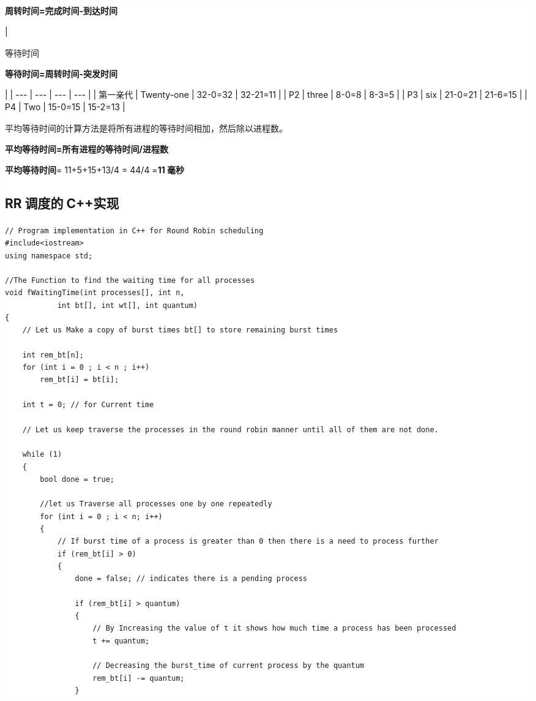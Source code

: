 **周转时间=完成时间-到达时间**

 | 

等待时间

**等待时间=周转时间-突发时间**

 |
| --- | --- | --- | --- |
| 第一亲代 | Twenty-one | 32-0=32 | 32-21=11 |
| P2 | three | 8-0=8 | 8-3=5 |
| P3 | six | 21-0=21 | 21-6=15 |
| P4 | Two | 15-0=15 | 15-2=13 |

平均等待时间的计算方法是将所有进程的等待时间相加，然后除以进程数。

**平均等待时间=所有进程的等待时间/进程数**

**平均等待时间**= 11+5+15+13/4 = 44/4 =**11 毫秒**

## RR 调度的 C++实现

```
// Program implementation in C++ for Round Robin scheduling 
#include<iostream> 
using namespace std; 

//The Function to find the waiting time for all processes 
void fWaitingTime(int processes[], int n, 
			int bt[], int wt[], int quantum) 
{ 
	// Let us Make a copy of burst times bt[] to store remaining burst times

	int rem_bt[n]; 
	for (int i = 0 ; i < n ; i++) 
		rem_bt[i] = bt[i]; 

	int t = 0; // for Current time 

	// Let us keep traverse the processes in the round robin manner until all of them are not done.

	while (1) 
	{ 
		bool done = true; 

		//let us Traverse all processes one by one repeatedly 
		for (int i = 0 ; i < n; i++) 
		{ 
			// If burst time of a process is greater than 0 then there is a need to process further
			if (rem_bt[i] > 0) 
			{ 
				done = false; // indicates there is a pending process 

				if (rem_bt[i] > quantum) 
				{ 
					// By Increasing the value of t it shows how much time a process has been processed 
					t += quantum; 

					// Decreasing the burst_time of current process by the quantum
					rem_bt[i] -= quantum; 
				} 
```